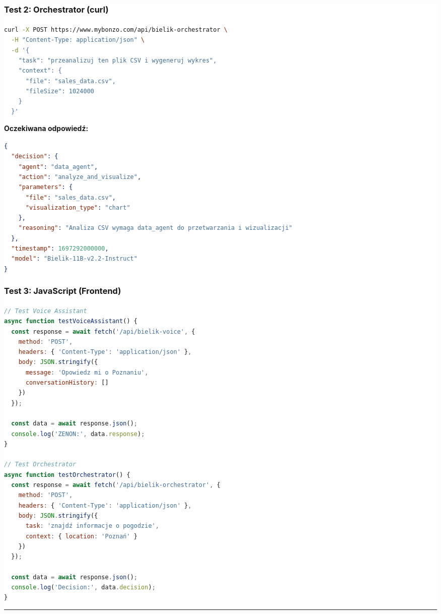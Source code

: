 ### Test 2: Orchestrator (curl)

```bash
curl -X POST https://www.mybonzo.com/api/bielik-orchestrator \
  -H "Content-Type: application/json" \
  -d '{
    "task": "przeanalizuj ten plik CSV i wygeneruj wykres",
    "context": {
      "file": "sales_data.csv",
      "fileSize": 1024000
    }
  }'
```

**Oczekiwana odpowiedź:**
```json
{
  "decision": {
    "agent": "data_agent",
    "action": "analyze_and_visualize",
    "parameters": {
      "file": "sales_data.csv",
      "visualization_type": "chart"
    },
    "reasoning": "Analiza CSV wymaga data_agent do przetwarzania i wizualizacji"
  },
  "timestamp": 1697292000000,
  "model": "Bielik-11B-v2.2-Instruct"
}
```

### Test 3: JavaScript (Frontend)

```javascript
// Test Voice Assistant
async function testVoiceAssistant() {
  const response = await fetch('/api/bielik-voice', {
    method: 'POST',
    headers: { 'Content-Type': 'application/json' },
    body: JSON.stringify({
      message: 'Opowiedz mi o Poznaniu',
      conversationHistory: []
    })
  });
  
  const data = await response.json();
  console.log('ZENON:', data.response);
}

// Test Orchestrator
async function testOrchestrator() {
  const response = await fetch('/api/bielik-orchestrator', {
    method: 'POST',
    headers: { 'Content-Type': 'application/json' },
    body: JSON.stringify({
      task: 'znajdź informacje o pogodzie',
      context: { location: 'Poznań' }
    })
  });
  
  const data = await response.json();
  console.log('Decision:', data.decision);
}
```

---